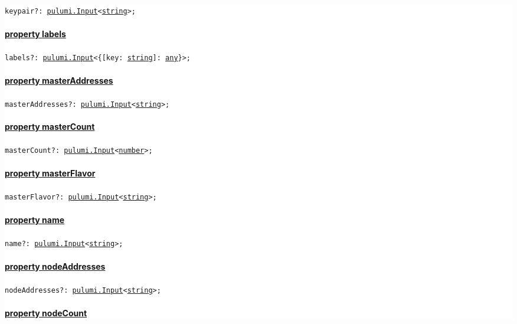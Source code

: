 <pre class="highlight"><code><span class='kd'></span>keypair?: <a href='/docs/reference/pkg/nodejs/pulumi/pulumi/#Input'>pulumi.Input</a>&lt;<span class='kd'><a href='https://developer.mozilla.org/en-US/docs/Web/JavaScript/Reference/Global_Objects/String'>string</a></span>&gt;;</code></pre>
<h4 class="pdoc-member-header" id="ClusterState-labels">
<a class="pdoc-child-name" href="https://github.com/pulumi/pulumi-openstack/blob/{{< param git_sha >}}/sdk/nodejs/containerinfra/cluster.ts#L243">property <b>labels</b></a>
</h4>

<pre class="highlight"><code><span class='kd'></span>labels?: <a href='/docs/reference/pkg/nodejs/pulumi/pulumi/#Input'>pulumi.Input</a>&lt;{[key: <span class='kd'><a href='https://developer.mozilla.org/en-US/docs/Web/JavaScript/Reference/Global_Objects/String'>string</a></span>]: <span class='kd'><a href='https://www.typescriptlang.org/docs/handbook/basic-types.html#any'>any</a></span>}&gt;;</code></pre>
<h4 class="pdoc-member-header" id="ClusterState-masterAddresses">
<a class="pdoc-child-name" href="https://github.com/pulumi/pulumi-openstack/blob/{{< param git_sha >}}/sdk/nodejs/containerinfra/cluster.ts#L244">property <b>masterAddresses</b></a>
</h4>

<pre class="highlight"><code><span class='kd'></span>masterAddresses?: <a href='/docs/reference/pkg/nodejs/pulumi/pulumi/#Input'>pulumi.Input</a>&lt;<span class='kd'><a href='https://developer.mozilla.org/en-US/docs/Web/JavaScript/Reference/Global_Objects/String'>string</a></span>&gt;;</code></pre>
<h4 class="pdoc-member-header" id="ClusterState-masterCount">
<a class="pdoc-child-name" href="https://github.com/pulumi/pulumi-openstack/blob/{{< param git_sha >}}/sdk/nodejs/containerinfra/cluster.ts#L245">property <b>masterCount</b></a>
</h4>

<pre class="highlight"><code><span class='kd'></span>masterCount?: <a href='/docs/reference/pkg/nodejs/pulumi/pulumi/#Input'>pulumi.Input</a>&lt;<span class='kd'><a href='https://developer.mozilla.org/en-US/docs/Web/JavaScript/Reference/Global_Objects/Number'>number</a></span>&gt;;</code></pre>
<h4 class="pdoc-member-header" id="ClusterState-masterFlavor">
<a class="pdoc-child-name" href="https://github.com/pulumi/pulumi-openstack/blob/{{< param git_sha >}}/sdk/nodejs/containerinfra/cluster.ts#L246">property <b>masterFlavor</b></a>
</h4>

<pre class="highlight"><code><span class='kd'></span>masterFlavor?: <a href='/docs/reference/pkg/nodejs/pulumi/pulumi/#Input'>pulumi.Input</a>&lt;<span class='kd'><a href='https://developer.mozilla.org/en-US/docs/Web/JavaScript/Reference/Global_Objects/String'>string</a></span>&gt;;</code></pre>
<h4 class="pdoc-member-header" id="ClusterState-name">
<a class="pdoc-child-name" href="https://github.com/pulumi/pulumi-openstack/blob/{{< param git_sha >}}/sdk/nodejs/containerinfra/cluster.ts#L247">property <b>name</b></a>
</h4>

<pre class="highlight"><code><span class='kd'></span>name?: <a href='/docs/reference/pkg/nodejs/pulumi/pulumi/#Input'>pulumi.Input</a>&lt;<span class='kd'><a href='https://developer.mozilla.org/en-US/docs/Web/JavaScript/Reference/Global_Objects/String'>string</a></span>&gt;;</code></pre>
<h4 class="pdoc-member-header" id="ClusterState-nodeAddresses">
<a class="pdoc-child-name" href="https://github.com/pulumi/pulumi-openstack/blob/{{< param git_sha >}}/sdk/nodejs/containerinfra/cluster.ts#L248">property <b>nodeAddresses</b></a>
</h4>

<pre class="highlight"><code><span class='kd'></span>nodeAddresses?: <a href='/docs/reference/pkg/nodejs/pulumi/pulumi/#Input'>pulumi.Input</a>&lt;<span class='kd'><a href='https://developer.mozilla.org/en-US/docs/Web/JavaScript/Reference/Global_Objects/String'>string</a></span>&gt;;</code></pre>
<h4 class="pdoc-member-header" id="ClusterState-nodeCount">
<a class="pdoc-child-name" href="https://github.com/pulumi/pulumi-openstack/blob/{{< param git_sha >}}/sdk/nodejs/containerinfra/cluster.ts#L249">property <b>nodeCount</b></a>
</h4>
